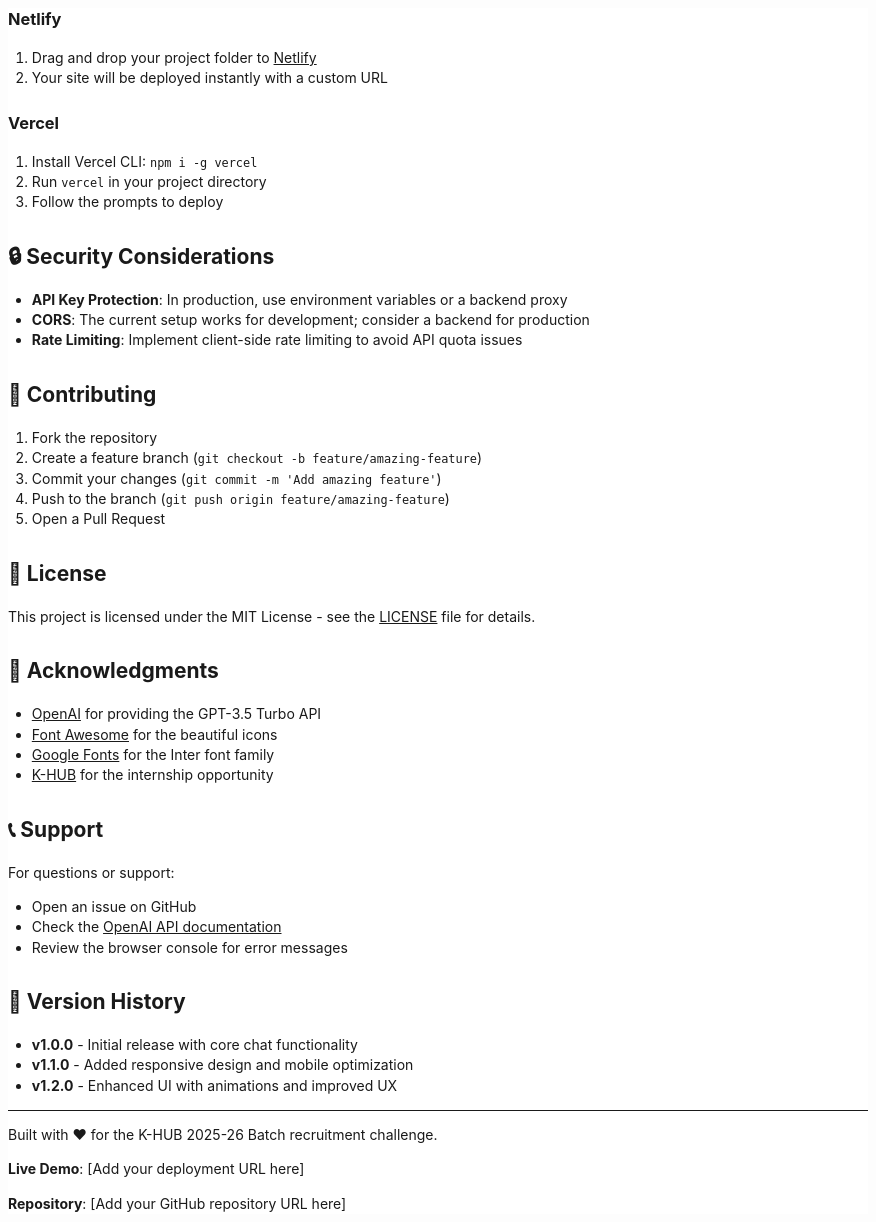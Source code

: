 ### Netlify
1. Drag and drop your project folder to [Netlify](https://netlify.com)
2. Your site will be deployed instantly with a custom URL

### Vercel
1. Install Vercel CLI: `npm i -g vercel`
2. Run `vercel` in your project directory
3. Follow the prompts to deploy

## 🔒 Security Considerations

- **API Key Protection**: In production, use environment variables or a backend proxy
- **CORS**: The current setup works for development; consider a backend for production
- **Rate Limiting**: Implement client-side rate limiting to avoid API quota issues

## 🤝 Contributing

1. Fork the repository
2. Create a feature branch (`git checkout -b feature/amazing-feature`)
3. Commit your changes (`git commit -m 'Add amazing feature'`)
4. Push to the branch (`git push origin feature/amazing-feature`)
5. Open a Pull Request

## 📄 License

This project is licensed under the MIT License - see the [LICENSE](LICENSE) file for details.

## 🙏 Acknowledgments

- [OpenAI](https://openai.com/) for providing the GPT-3.5 Turbo API
- [Font Awesome](https://fontawesome.com/) for the beautiful icons
- [Google Fonts](https://fonts.google.com/) for the Inter font family
- [K-HUB](https://k-hub.in/) for the internship opportunity

## 📞 Support

For questions or support:
- Open an issue on GitHub
- Check the [OpenAI API documentation](https://platform.openai.com/docs)
- Review the browser console for error messages

## 🔄 Version History

- **v1.0.0** - Initial release with core chat functionality
- **v1.1.0** - Added responsive design and mobile optimization
- **v1.2.0** - Enhanced UI with animations and improved UX

---

Built with ❤️ for the K-HUB 2025-26 Batch recruitment challenge.

**Live Demo**: [Add your deployment URL here]

**Repository**: [Add your GitHub repository URL here]